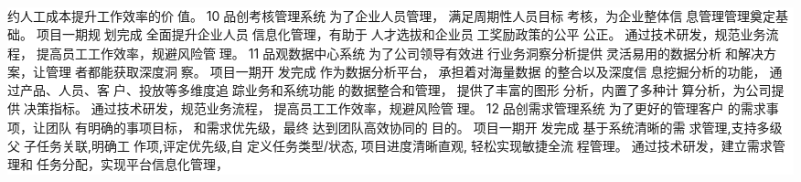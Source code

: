 约人工成本提升工作效率的价
值。
10
品创考核管理系统
为了企业人员管理，
满足周期性人员目标
考核，为企业整体信
息管理管理奠定基
础。
项目一期规
划完成
全面提升企业人员
信息化管理，有助于
人才选拔和企业员
工奖励政策的公平
公正。
通过技术研发，规范业务流程，
提高员工工作效率，规避风险管
理。
11
品观数据中心系统
为了公司领导有效进
行业务洞察分析提供
灵活易用的数据分析
和解决方案，让管理
者都能获取深度洞
察。
项目一期开
发完成
作为数据分析平台，
承担着对海量数据
的整合以及深度信
息挖掘分析的功能，
通过产品、人员、客
户、投放等多维度追
踪业务和系统功能
的数据整合和管理，
提供了丰富的图形
分析，内置了多种计
算分析，为公司提供
决策指标。
通过技术研发，规范业务流程，
提高员工工作效率，规避风险管
理。
12
品创需求管理系统
为了更好的管理客户
的需求事项，让团队
有明确的事项目标，
和需求优先级，最终
达到团队高效协同的
目的。
项目一期开
发完成
基于系统清晰的需
求管理,支持多级父
子任务关联,明确工
作项,评定优先级,自
定义任务类型/状态,
项目进度清晰直观,
轻松实现敏捷全流
程管理。
通过技术研发，建立需求管理和
任务分配，实现平台信息化管理，